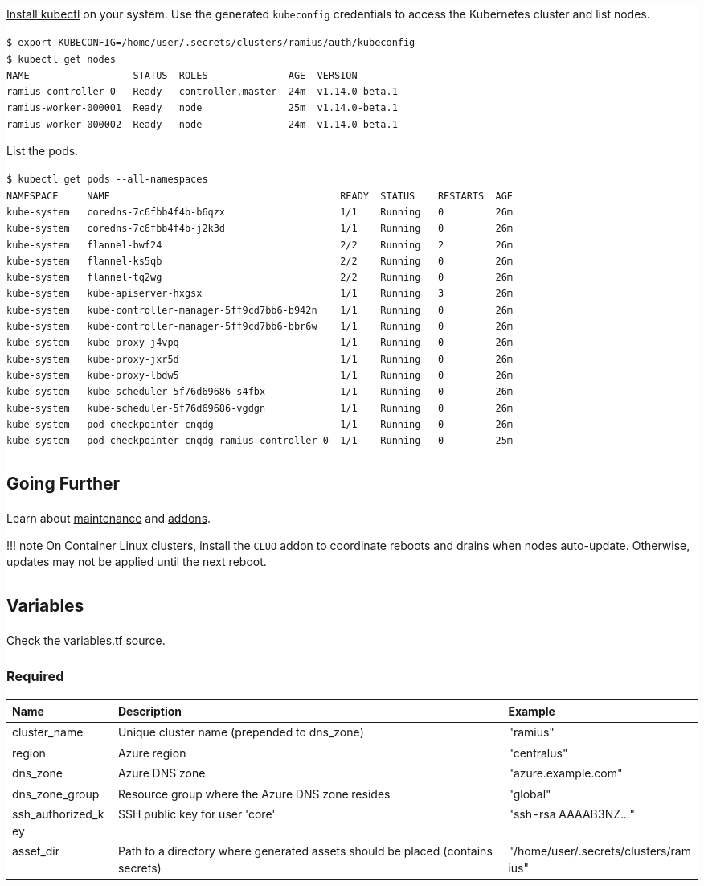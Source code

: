 [Install kubectl](https://coreos.com/kubernetes/docs/latest/configure-kubectl.html) on your system. Use the generated `kubeconfig` credentials to access the Kubernetes cluster and list nodes.

```
$ export KUBECONFIG=/home/user/.secrets/clusters/ramius/auth/kubeconfig
$ kubectl get nodes
NAME                  STATUS  ROLES              AGE  VERSION
ramius-controller-0   Ready   controller,master  24m  v1.14.0-beta.1
ramius-worker-000001  Ready   node               25m  v1.14.0-beta.1
ramius-worker-000002  Ready   node               24m  v1.14.0-beta.1
```

List the pods.

```
$ kubectl get pods --all-namespaces
NAMESPACE     NAME                                        READY  STATUS    RESTARTS  AGE
kube-system   coredns-7c6fbb4f4b-b6qzx                    1/1    Running   0         26m
kube-system   coredns-7c6fbb4f4b-j2k3d                    1/1    Running   0         26m
kube-system   flannel-bwf24                               2/2    Running   2         26m
kube-system   flannel-ks5qb                               2/2    Running   0         26m
kube-system   flannel-tq2wg                               2/2    Running   0         26m
kube-system   kube-apiserver-hxgsx                        1/1    Running   3         26m
kube-system   kube-controller-manager-5ff9cd7bb6-b942n    1/1    Running   0         26m
kube-system   kube-controller-manager-5ff9cd7bb6-bbr6w    1/1    Running   0         26m
kube-system   kube-proxy-j4vpq                            1/1    Running   0         26m
kube-system   kube-proxy-jxr5d                            1/1    Running   0         26m
kube-system   kube-proxy-lbdw5                            1/1    Running   0         26m
kube-system   kube-scheduler-5f76d69686-s4fbx             1/1    Running   0         26m
kube-system   kube-scheduler-5f76d69686-vgdgn             1/1    Running   0         26m
kube-system   pod-checkpointer-cnqdg                      1/1    Running   0         26m
kube-system   pod-checkpointer-cnqdg-ramius-controller-0  1/1    Running   0         25m
```

## Going Further

Learn about [maintenance](/topics/maintenance/) and [addons](/addons/overview/).

!!! note
    On Container Linux clusters, install the `CLUO` addon to coordinate reboots and drains when nodes auto-update. Otherwise, updates may not be applied until the next reboot.

## Variables

Check the [variables.tf](https://github.com/poseidon/typhoon/blob/master/azure/container-linux/kubernetes/variables.tf) source.

### Required

| Name | Description | Example |
|:-----|:------------|:--------|
| cluster_name | Unique cluster name (prepended to dns_zone) | "ramius" |
| region | Azure region | "centralus" |
| dns_zone | Azure DNS zone | "azure.example.com" |
| dns_zone_group | Resource group where the Azure DNS zone resides | "global" |
| ssh_authorized_key | SSH public key for user 'core' | "ssh-rsa AAAAB3NZ..." |
| asset_dir | Path to a directory where generated assets should be placed (contains secrets) | "/home/user/.secrets/clusters/ramius" |
